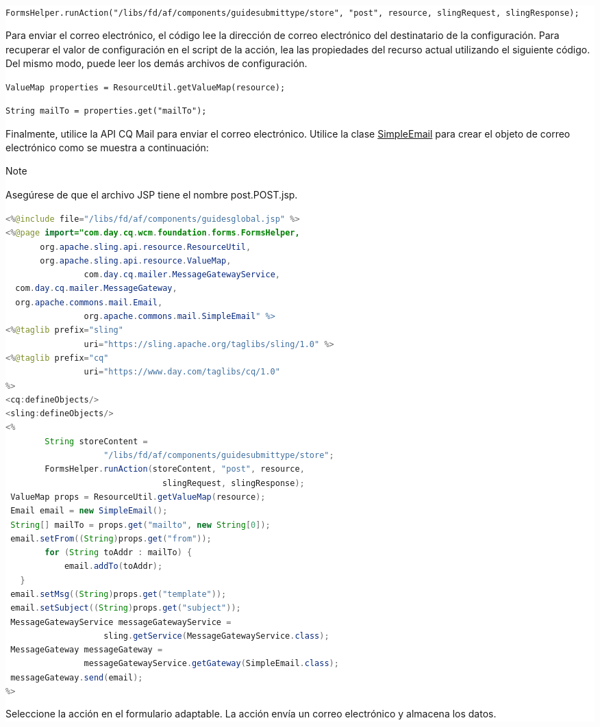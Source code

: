    `FormsHelper.runAction("/libs/fd/af/components/guidesubmittype/store", "post", resource, slingRequest, slingResponse);`

   Para enviar el correo electrónico, el código lee la dirección de correo electrónico del destinatario de la configuración. Para recuperar el valor de configuración en el script de la acción, lea las propiedades del recurso actual utilizando el siguiente código. Del mismo modo, puede leer los demás archivos de configuración.

   `ValueMap properties = ResourceUtil.getValueMap(resource);`

   `String mailTo = properties.get("mailTo");`

   Finalmente, utilice la API CQ Mail para enviar el correo electrónico. Utilice la clase [SimpleEmail](https://commons.apache.org/proper/commons-email/apidocs/org/apache/commons/mail/SimpleEmail.html) para crear el objeto de correo electrónico como se muestra a continuación:

   >[!NOTE]
   >
   >Asegúrese de que el archivo JSP tiene el nombre post.POST.jsp.

   ```java
   <%@include file="/libs/fd/af/components/guidesglobal.jsp" %>
   <%@page import="com.day.cq.wcm.foundation.forms.FormsHelper,
          org.apache.sling.api.resource.ResourceUtil,
          org.apache.sling.api.resource.ValueMap,
                   com.day.cq.mailer.MessageGatewayService,
     com.day.cq.mailer.MessageGateway,
     org.apache.commons.mail.Email,
                   org.apache.commons.mail.SimpleEmail" %>
   <%@taglib prefix="sling"
                   uri="https://sling.apache.org/taglibs/sling/1.0" %>
   <%@taglib prefix="cq"
                   uri="https://www.day.com/taglibs/cq/1.0"
   %>
   <cq:defineObjects/>
   <sling:defineObjects/>
   <%
           String storeContent =
                       "/libs/fd/af/components/guidesubmittype/store";
           FormsHelper.runAction(storeContent, "post", resource,
                                   slingRequest, slingResponse);
    ValueMap props = ResourceUtil.getValueMap(resource);
    Email email = new SimpleEmail();
    String[] mailTo = props.get("mailto", new String[0]);
    email.setFrom((String)props.get("from"));
           for (String toAddr : mailTo) {
               email.addTo(toAddr);
      }
    email.setMsg((String)props.get("template"));
    email.setSubject((String)props.get("subject"));
    MessageGatewayService messageGatewayService =
                       sling.getService(MessageGatewayService.class);
    MessageGateway messageGateway =
                   messageGatewayService.getGateway(SimpleEmail.class);
    messageGateway.send(email);
   %>
   ```

   Seleccione la acción en el formulario adaptable. La acción envía un correo electrónico y almacena los datos.

